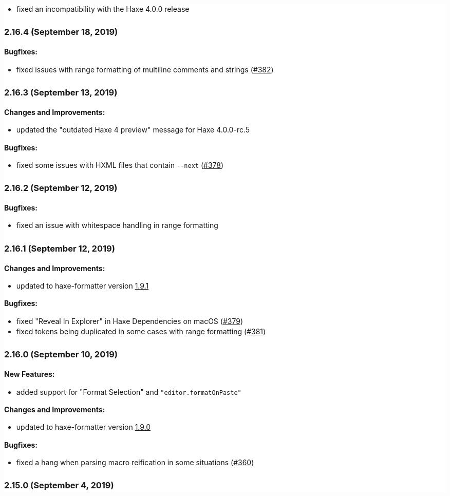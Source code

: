 - fixed an incompatibility with the Haxe 4.0.0 release

### 2.16.4 (September 18, 2019)

**Bugfixes:**

- fixed issues with range formatting of multiline comments and strings ([#382](https://github.com/vshaxe/vshaxe/issues/382))

### 2.16.3 (September 13, 2019)

**Changes and Improvements:**

- updated the "outdated Haxe 4 preview" message for Haxe 4.0.0-rc.5

**Bugfixes:**

- fixed some issues with HXML files that contain `--next` ([#378](https://github.com/vshaxe/vshaxe/issues/378))

### 2.16.2 (September 12, 2019)

**Bugfixes:**

- fixed an issue with whitespace handling in range formatting

### 2.16.1 (September 12, 2019)

**Changes and Improvements:**

- updated to haxe-formatter version [1.9.1](https://github.com/HaxeCheckstyle/haxe-formatter/releases/tag/v1.9.1)

**Bugfixes:**

- fixed "Reveal In Explorer" in Haxe Dependencies on macOS ([#379](https://github.com/vshaxe/vshaxe/issues/379))
- fixed tokens being duplicated in some cases with range formatting ([#381](https://github.com/vshaxe/vshaxe/issues/381))

### 2.16.0 (September 10, 2019)

**New Features:**

- added support for "Format Selection" and `"editor.formatOnPaste"`

**Changes and Improvements:**

- updated to haxe-formatter version [1.9.0](https://github.com/HaxeCheckstyle/haxe-formatter/releases/tag/v1.9.0)

**Bugfixes:**

- fixed a hang when parsing macro reification in some situations ([#360](https://github.com/vshaxe/vshaxe/issues/360))

### 2.15.0 (September 4, 2019)
